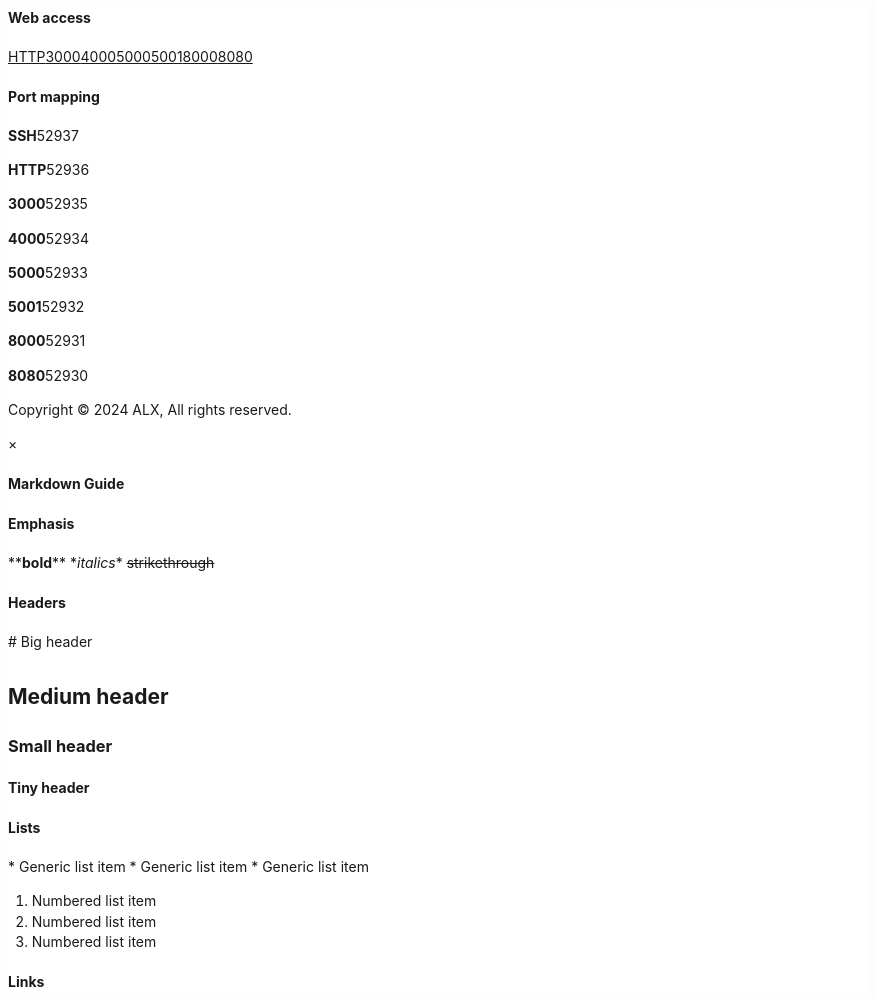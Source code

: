 #### Web access

[HTTP](http://c89ffe104156.7b231f8f.alx-cod.online)[3000](http://c89ffe104156.7b231f8f.alx-cod.online:3000)[4000](http://c89ffe104156.7b231f8f.alx-cod.online:4000)[5000](http://c89ffe104156.7b231f8f.alx-cod.online:5000)[5001](http://c89ffe104156.7b231f8f.alx-cod.online:5001)[8000](http://c89ffe104156.7b231f8f.alx-cod.online:8000)[8080](http://c89ffe104156.7b231f8f.alx-cod.online:8080)

#### Port mapping

**SSH**52937

**HTTP**52936

**3000**52935

**4000**52934

**5000**52933

**5001**52932

**8000**52931

**8080**52930

Copyright © 2024 ALX, All rights reserved.

×

#### Markdown Guide

#### Emphasis

\*\***bold**\*\*
\*_italics_\*
~~strikethrough~~

#### Headers

\# Big header
## Medium header
### Small header
#### Tiny header

#### Lists

\* Generic list item
\* Generic list item
\* Generic list item

1. Numbered list item
2. Numbered list item
3. Numbered list item

#### Links

